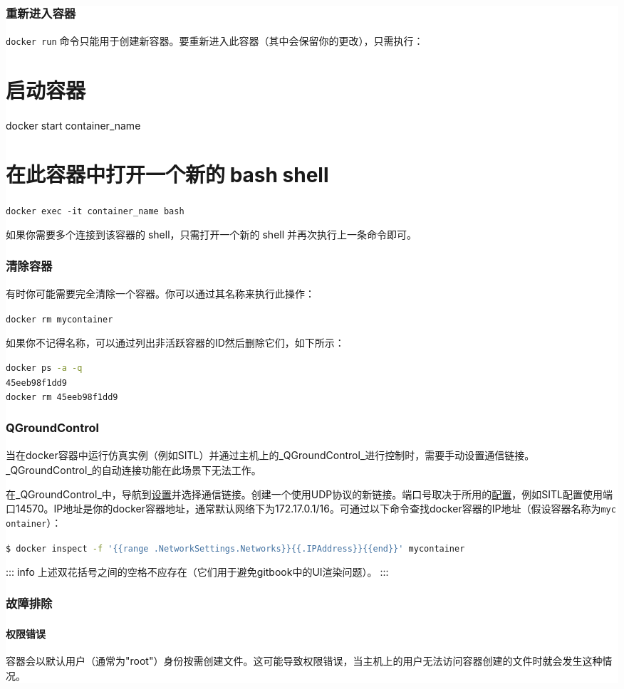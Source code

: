 ### 重新进入容器

`docker run` 命令只能用于创建新容器。要重新进入此容器（其中会保留你的更改），只需执行：

```sh
```

# 启动容器

docker start container_name

# 在此容器中打开一个新的 bash shell  
`docker exec -it container_name bash`  

如果你需要多个连接到该容器的 shell，只需打开一个新的 shell 并再次执行上一条命令即可。

### 清除容器

有时你可能需要完全清除一个容器。你可以通过其名称来执行此操作：

```sh
docker rm mycontainer
```

如果你不记得名称，可以通过列出非活跃容器的ID然后删除它们，如下所示：

```sh
docker ps -a -q
45eeb98f1dd9
docker rm 45eeb98f1dd9
```

### QGroundControl

当在docker容器中运行仿真实例（例如SITL）并通过主机上的_QGroundControl_进行控制时，需要手动设置通信链接。_QGroundControl_的自动连接功能在此场景下无法工作。

在_QGroundControl_中，导航到[设置](https://docs.qgroundcontrol.com/master/en/qgc-user-guide/settings_view/settings_view.html)并选择通信链接。创建一个使用UDP协议的新链接。端口号取决于所用的[配置](https://github.com/PX4/PX4-Autopilot/blob/main/ROMFS/px4fmu_common/init.d-posix/rcS)，例如SITL配置使用端口14570。IP地址是你的docker容器地址，通常默认网络下为172.17.0.1/16。可通过以下命令查找docker容器的IP地址（假设容器名称为`mycontainer`）：

```sh
$ docker inspect -f '{{range .NetworkSettings.Networks}}{{.IPAddress}}{{end}}' mycontainer
```

::: info
上述双花括号之间的空格不应存在（它们用于避免gitbook中的UI渲染问题）。
:::

### 故障排除

#### 权限错误

容器会以默认用户（通常为"root"）身份按需创建文件。这可能导致权限错误，当主机上的用户无法访问容器创建的文件时就会发生这种情况。
